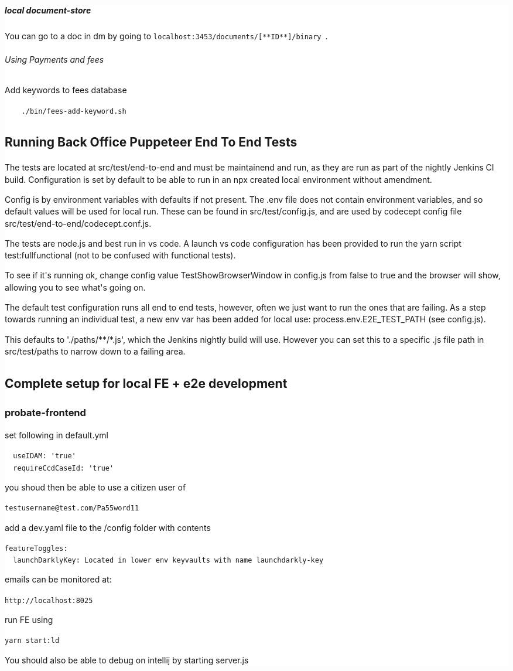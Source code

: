 ##### local document-store 
You can go to a doc in dm by going to `localhost:3453/documents/[**ID**]/binary `.

###### Using Payments and fees
Add keywords to fees database
```bash
    ./bin/fees-add-keyword.sh
```
## Running Back Office Puppeteer End To End Tests
The tests are located at src/test/end-to-end and must be maintainend and run, as they are run as part of the nightly Jenkins CI build.
Configuration is set by default to be able to run in an npx created local environment without amendment. 

Config is by environment variables with defaults if not present. The .env file does not contain environment variables, 
and so default values will be used for local run. These can be found in src/test/config.js, and are used by
codecept config file src/test/end-to-end/codecept.conf.js.

The tests are node.js and best run in vs code. A launch vs code configuration has been provided to run the 
yarn script test:fullfunctional (not to be confused with functional tests).

To see if it's running ok, change config value TestShowBrowserWindow in config.js from false to true and the browser will 
show, allowing you to see what's going on.  
 
The default test configuration runs all end to end tests, however, often we just want to run the ones that are failing.
As a step towards running an individual test, a new env var has been added for local use: process.env.E2E_TEST_PATH
(see config.js).

This defaults to './paths/**/*.js', which the Jenkins nightly build will use. 
However you can set this to a specific .js file path in src/test/paths to narrow down to a failing area.

 
## Complete setup for local FE + e2e development
### probate-frontend
set following in default.yml
```
  useIDAM: 'true'
  requireCcdCaseId: 'true'
```
you shoud then be able to use a citizen user of
```
testusername@test.com/Pa55word11
```
add a dev.yaml file to the /config folder with contents
```
featureToggles:
  launchDarklyKey: Located in lower env keyvaults with name launchdarkly-key
```
emails can be monitored at:
```
http://localhost:8025
```
run FE using 
```
yarn start:ld
```
You should also be able to debug on intellij by starting server.js
